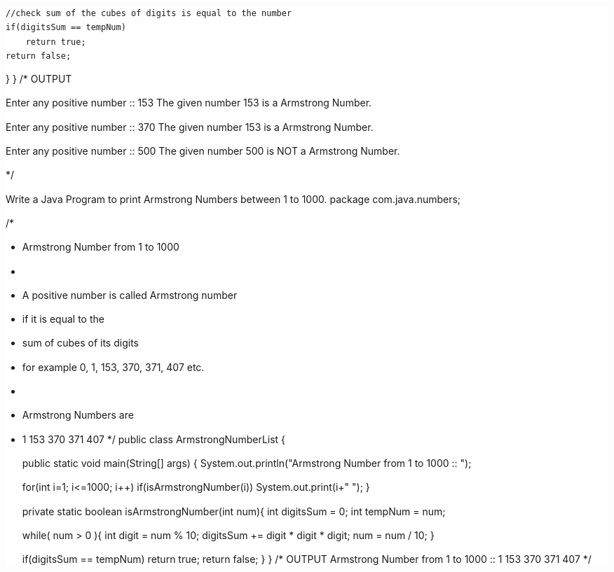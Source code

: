   	//check sum of the cubes of digits is equal to the number
  	if(digitsSum == tempNum)
  		return true;
  	return false;
  }
  }
  /*
  OUTPUT

  Enter any positive number :: 153
  The given number 153 is a Armstrong Number.

  Enter any positive number :: 370
  The given number 153 is a Armstrong Number.

  Enter any positive number :: 500
  The given number 500 is NOT a Armstrong Number.

*/


Write a Java Program to print Armstrong Numbers between 1 to 1000.
package com.java.numbers;

/*
* 	Armstrong Number from 1 to 1000
*
* A positive number is called Armstrong number
* if it is equal to the
* sum of cubes of its digits
* for example 0, 1, 153, 370, 371, 407 etc.
*
* Armstrong Numbers are
* 1 153 370 371 407
  */
  public class ArmstrongNumberList {

  public static void main(String[] args) {
  System.out.println("Armstrong Number from 1 to 1000 :: ");

  	for(int i=1; i<=1000; i++)
  		if(isArmstrongNumber(i))
  			System.out.print(i+" ");
  }

  private static boolean isArmstrongNumber(int num){
  int digitsSum = 0;
  int tempNum = num;

  	while( num > 0 ){
  		int digit = num % 10;
  		digitsSum += digit * digit * digit;
  		num = num / 10;
  	}
  			
  	if(digitsSum == tempNum)
  		return true;
  	return false;
  }
  }
  /*
  OUTPUT
  Armstrong Number from 1 to 1000 ::
  1 153 370 371 407
  */
